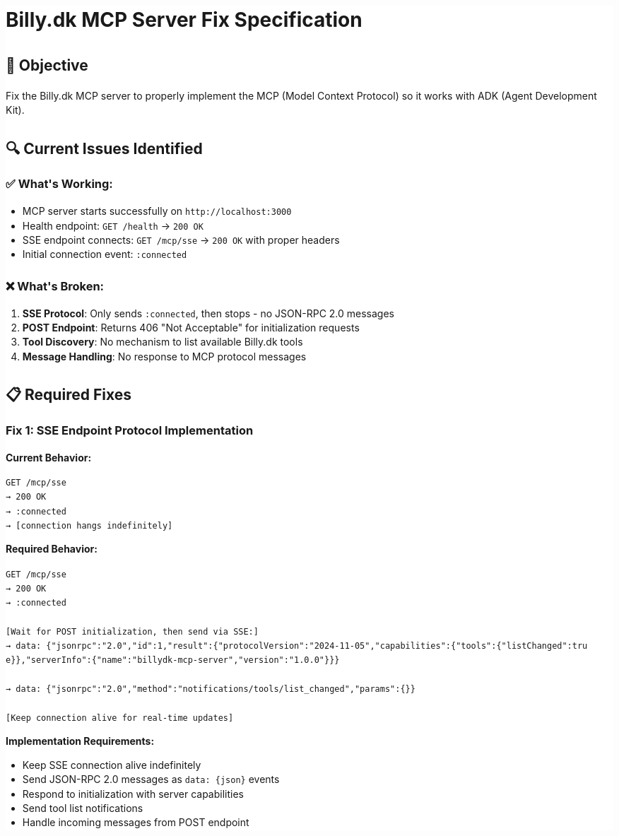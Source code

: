 # Billy.dk MCP Server Fix Specification

## 🎯 **Objective**
Fix the Billy.dk MCP server to properly implement the MCP (Model Context Protocol) so it works with ADK (Agent Development Kit).

## 🔍 **Current Issues Identified**

### ✅ **What's Working:**
- MCP server starts successfully on `http://localhost:3000`
- Health endpoint: `GET /health` → `200 OK`
- SSE endpoint connects: `GET /mcp/sse` → `200 OK` with proper headers
- Initial connection event: `:connected`

### ❌ **What's Broken:**
1. **SSE Protocol**: Only sends `:connected`, then stops - no JSON-RPC 2.0 messages
2. **POST Endpoint**: Returns 406 "Not Acceptable" for initialization requests
3. **Tool Discovery**: No mechanism to list available Billy.dk tools
4. **Message Handling**: No response to MCP protocol messages

## 📋 **Required Fixes**

### **Fix 1: SSE Endpoint Protocol Implementation**

**Current Behavior:**
```
GET /mcp/sse
→ 200 OK
→ :connected
→ [connection hangs indefinitely]
```

**Required Behavior:**
```
GET /mcp/sse
→ 200 OK
→ :connected

[Wait for POST initialization, then send via SSE:]
→ data: {"jsonrpc":"2.0","id":1,"result":{"protocolVersion":"2024-11-05","capabilities":{"tools":{"listChanged":true}},"serverInfo":{"name":"billydk-mcp-server","version":"1.0.0"}}}

→ data: {"jsonrpc":"2.0","method":"notifications/tools/list_changed","params":{}}

[Keep connection alive for real-time updates]
```

**Implementation Requirements:**
- Keep SSE connection alive indefinitely
- Send JSON-RPC 2.0 messages as `data: {json}` events
- Respond to initialization with server capabilities
- Send tool list notifications
- Handle incoming messages from POST endpoint
